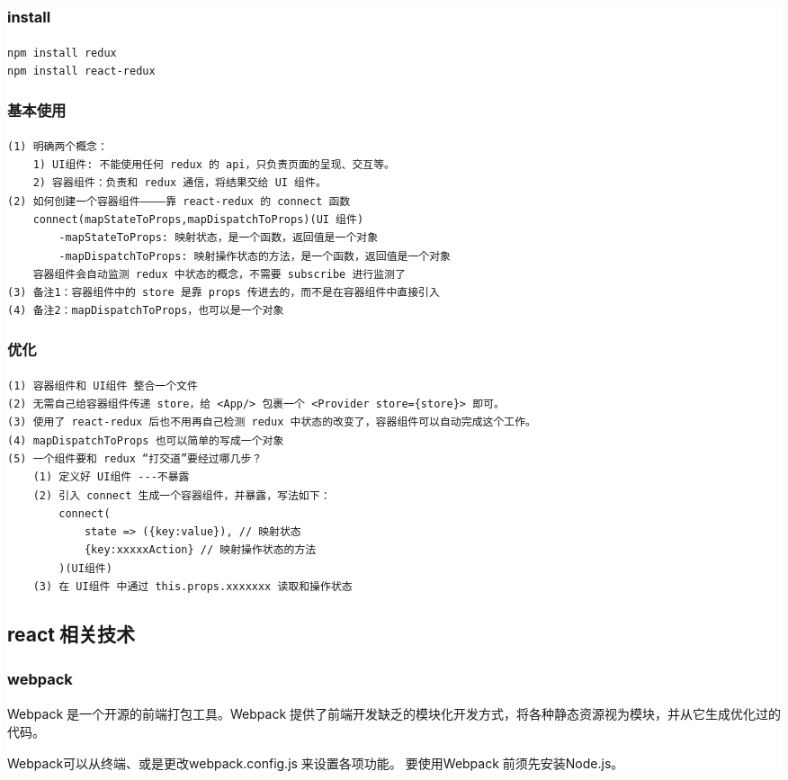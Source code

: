 

### install

```shell
npm install redux
npm install react-redux
```



### 基本使用

```
(1) 明确两个概念：
    1) UI组件: 不能使用任何 redux 的 api，只负责页面的呈现、交互等。
    2) 容器组件：负责和 redux 通信，将结果交给 UI 组件。
(2) 如何创建一个容器组件————靠 react-redux 的 connect 函数
    connect(mapStateToProps,mapDispatchToProps)(UI 组件)
        -mapStateToProps: 映射状态，是一个函数，返回值是一个对象
        -mapDispatchToProps: 映射操作状态的方法，是一个函数，返回值是一个对象
    容器组件会自动监测 redux 中状态的概念，不需要 subscribe 进行监测了
(3) 备注1：容器组件中的 store 是靠 props 传进去的，而不是在容器组件中直接引入
(4) 备注2：mapDispatchToProps，也可以是一个对象
```



### 优化

```
(1) 容器组件和 UI组件 整合一个文件
(2) 无需自己给容器组件传递 store，给 <App/> 包裹一个 <Provider store={store}> 即可。
(3) 使用了 react-redux 后也不用再自己检测 redux 中状态的改变了，容器组件可以自动完成这个工作。
(4) mapDispatchToProps 也可以简单的写成一个对象
(5) 一个组件要和 redux “打交道”要经过哪几步？
    (1) 定义好 UI组件 ---不暴露
    (2) 引入 connect 生成一个容器组件，并暴露，写法如下：
        connect(
            state => ({key:value}), // 映射状态
            {key:xxxxxAction} // 映射操作状态的方法
        )(UI组件)
    (3) 在 UI组件 中通过 this.props.xxxxxxx 读取和操作状态
```





## react 相关技术



### webpack

Webpack 是一个开源的前端打包工具。Webpack 提供了前端开发缺乏的模块化开发方式，将各种静态资源视为模块，并从它生成优化过的代码。

Webpack可以从终端、或是更改webpack.config.js 来设置各项功能。 要使用Webpack 前须先安装Node.js。
